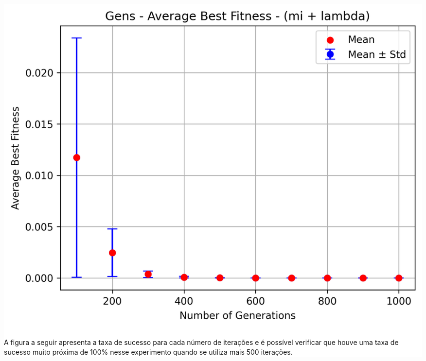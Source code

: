 ![AvgBestFitnessLeviMiPlusLambda](./02_GenerationVariation/Levi/Gens%20-%20Average%20Best%20Fitness%20-%20(mi%20+%20lambda).png)

A figura a seguir apresenta a taxa de sucesso para cada número de iterações e é possível verificar que houve uma taxa de sucesso muito próxima de 100% nesse experimento quando se utiliza mais 500 iterações.
